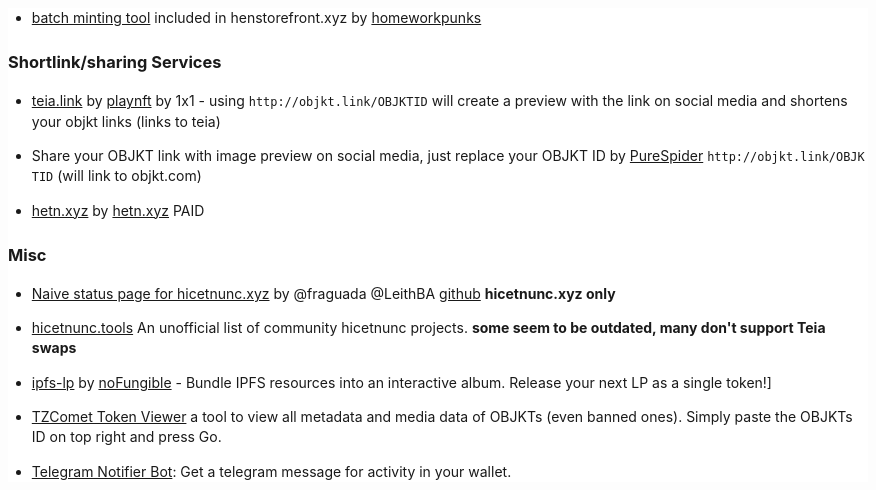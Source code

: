 * [batch minting tool](https://henstorefront.xyz/) included in henstorefront.xyz by [homeworkpunks](https://twitter.com/homeworkpunks)

### Shortlink/sharing Services

* [teia.link](https://teia.link/) by [playnft](https://twitter.com/playnft) by 1x1 - using `http://objkt.link/OBJKTID` will create a preview with the link on social media and shortens your objkt links (links to teia)

* Share your OBJKT link with image preview on social media, just replace your OBJKT ID by [PureSpider](https://twitter.com/PureSpider) `http://objkt.link/OBJKTID` (will link to objkt.com)

* [hetn.xyz](https://hetn.xyz) by [hetn.xyz](https://hetn.xyz) PAID

### Misc

* [Naive status page for hicetnunc.xyz](https://hicetnuncstatus.herokuapp.com/) by @fraguada @LeithBA [github](https://github.com/fraguada/hicetnuncstatus) **hicetnunc.xyz only**

* [hicetnunc.tools](https://hicetnunc.tools) An unofficial list of community hicetnunc projects. **some seem to be outdated, many don't support Teia swaps**

* [ipfs-lp](https://ipfs-lp.nofungible.cloud/) by [noFungible](https://twitter.com/noFungibleNFT) - Bundle IPFS resources into an interactive album. Release your next LP as a single token!]

* [TZComet Token Viewer](https://tzcomet.io/#/token/KT1RJ6PbjHpwc3M5rw5s2Nbmefwbuwbdxton/6291%3Falways-show-multimedia%3Dtrue) a tool to view all metadata and media data of OBJKTs (even banned ones). Simply paste the OBJKTs ID on top right and press Go.

* [Telegram Notifier Bot](https://tzsnt.fr/): Get a telegram message for activity in your wallet.
